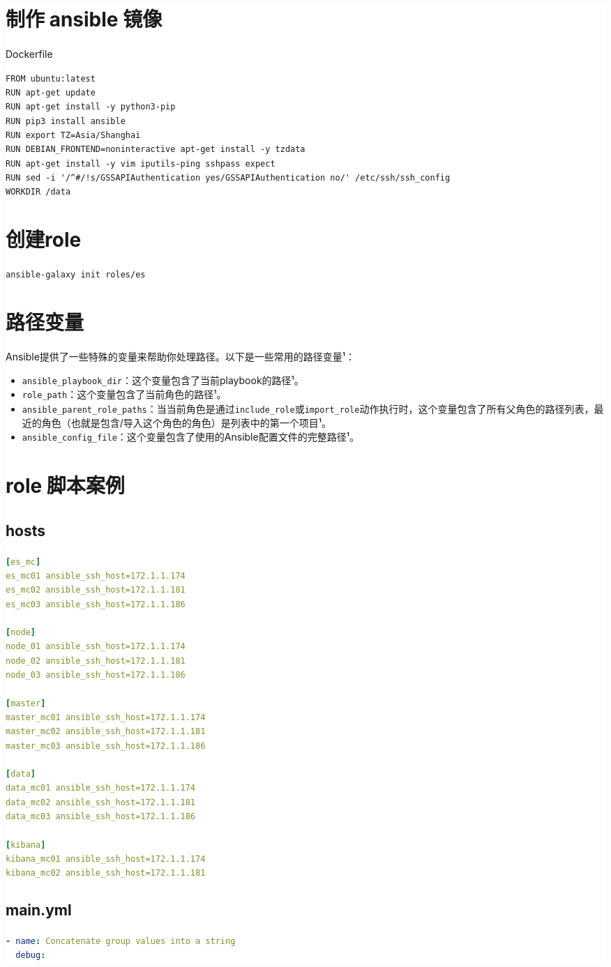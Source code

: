 # 制作 ansible 镜像
Dockerfile
```
FROM ubuntu:latest
RUN apt-get update
RUN apt-get install -y python3-pip
RUN pip3 install ansible
RUN export TZ=Asia/Shanghai
RUN DEBIAN_FRONTEND=noninteractive apt-get install -y tzdata
RUN apt-get install -y vim iputils-ping sshpass expect
RUN sed -i '/^#/!s/GSSAPIAuthentication yes/GSSAPIAuthentication no/' /etc/ssh/ssh_config
WORKDIR /data
```
# 创建role 
```sh
ansible-galaxy init roles/es
```
# 路径变量
Ansible提供了一些特殊的变量来帮助你处理路径。以下是一些常用的路径变量¹：

- `ansible_playbook_dir`：这个变量包含了当前playbook的路径¹。
- `role_path`：这个变量包含了当前角色的路径¹。
- `ansible_parent_role_paths`：当当前角色是通过`include_role`或`import_role`动作执行时，这个变量包含了所有父角色的路径列表，最近的角色（也就是包含/导入这个角色的角色）是列表中的第一个项目¹。
- `ansible_config_file`：这个变量包含了使用的Ansible配置文件的完整路径¹。


# role 脚本案例
## hosts
```yml
[es_mc]
es_mc01 ansible_ssh_host=172.1.1.174
es_mc02 ansible_ssh_host=172.1.1.181
es_mc03 ansible_ssh_host=172.1.1.186

[node]
node_01 ansible_ssh_host=172.1.1.174
node_02 ansible_ssh_host=172.1.1.181
node_03 ansible_ssh_host=172.1.1.186

[master]
master_mc01 ansible_ssh_host=172.1.1.174
master_mc02 ansible_ssh_host=172.1.1.181
master_mc03 ansible_ssh_host=172.1.1.186

[data]
data_mc01 ansible_ssh_host=172.1.1.174
data_mc02 ansible_ssh_host=172.1.1.181
data_mc03 ansible_ssh_host=172.1.1.186

[kibana]
kibana_mc01 ansible_ssh_host=172.1.1.174
kibana_mc02 ansible_ssh_host=172.1.1.181
```
## main.yml
```yml
- name: Concatenate group values into a string
  debug:
```